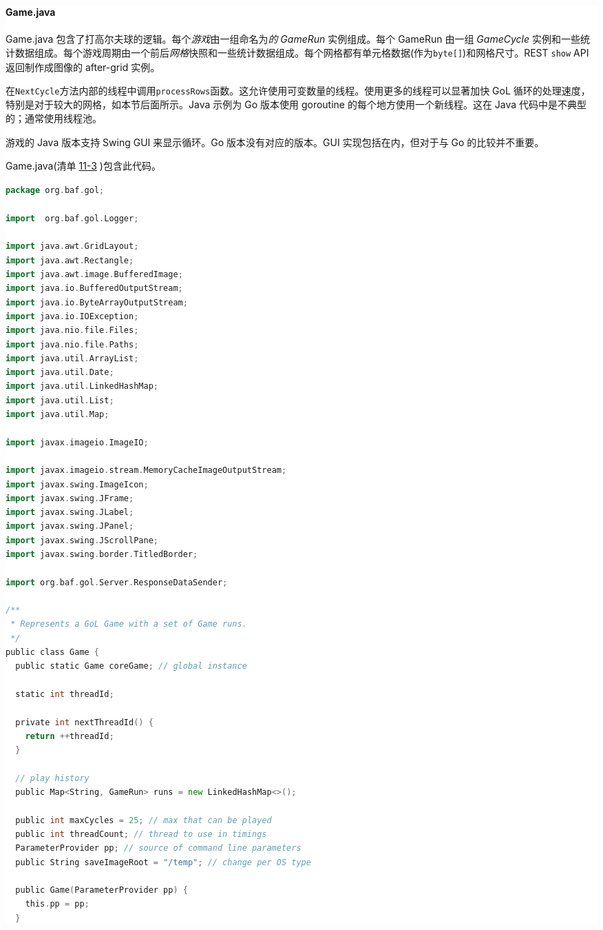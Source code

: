 #### Game.java

Game.java 包含了打高尔夫球的逻辑。每个*游戏*由一组命名为*的 GameRun* 实例组成。每个 GameRun 由一组 *GameCycle* 实例和一些统计数据组成。每个游戏周期由一个前后*网格*快照和一些统计数据组成。每个网格都有单元格数据(作为`byte[]`)和网格尺寸。REST `show` API 返回制作成图像的 after-grid 实例。

在`NextCycle`方法内部的线程中调用`processRows`函数。这允许使用可变数量的线程。使用更多的线程可以显著加快 GoL 循环的处理速度，特别是对于较大的网格，如本节后面所示。Java 示例为 Go 版本使用 goroutine 的每个地方使用一个新线程。这在 Java 代码中是不典型的；通常使用线程池。

游戏的 Java 版本支持 Swing GUI 来显示循环。Go 版本没有对应的版本。GUI 实现包括在内，但对于与 Go 的比较并不重要。

Game.java(清单 [11-3](#PC18) )包含此代码。

```go
package org.baf.gol;

import  org.baf.gol.Logger;

import java.awt.GridLayout;
import java.awt.Rectangle;
import java.awt.image.BufferedImage;
import java.io.BufferedOutputStream;
import java.io.ByteArrayOutputStream;
import java.io.IOException;
import java.nio.file.Files;
import java.nio.file.Paths;
import java.util.ArrayList;
import java.util.Date;
import java.util.LinkedHashMap;
import java.util.List;
import java.util.Map;

import javax.imageio.ImageIO;

import javax.imageio.stream.MemoryCacheImageOutputStream;
import javax.swing.ImageIcon;
import javax.swing.JFrame;
import javax.swing.JLabel;
import javax.swing.JPanel;
import javax.swing.JScrollPane;
import javax.swing.border.TitledBorder;

import org.baf.gol.Server.ResponseDataSender;

/**
 * Represents a GoL Game with a set of Game runs.
 */
public class Game {
  public static Game coreGame; // global instance

  static int threadId;

  private int nextThreadId() {
    return ++threadId;
  }

  // play history
  public Map<String, GameRun> runs = new LinkedHashMap<>();

  public int maxCycles = 25; // max that can be played
  public int threadCount; // thread to use in timings
  ParameterProvider pp; // source of command line parameters
  public String saveImageRoot = "/temp"; // change per OS type

  public Game(ParameterProvider pp) {
    this.pp = pp;
  }
```